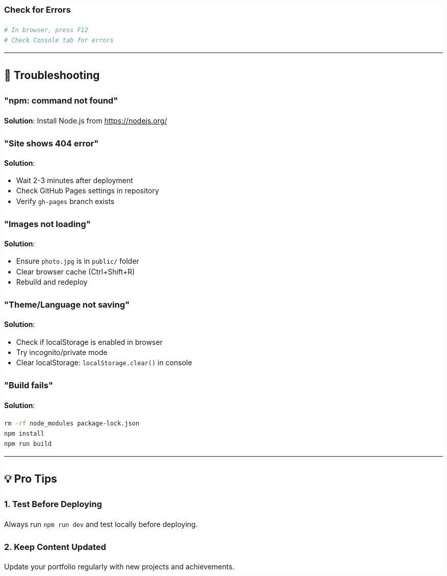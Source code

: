 ### Check for Errors
```bash
# In browser, press F12
# Check Console tab for errors
```

---

## 🐛 Troubleshooting

### "npm: command not found"
**Solution**: Install Node.js from https://nodejs.org/

### "Site shows 404 error"
**Solution**: 
- Wait 2-3 minutes after deployment
- Check GitHub Pages settings in repository
- Verify `gh-pages` branch exists

### "Images not loading"
**Solution**:
- Ensure `photo.jpg` is in `public/` folder
- Clear browser cache (Ctrl+Shift+R)
- Rebuild and redeploy

### "Theme/Language not saving"
**Solution**:
- Check if localStorage is enabled in browser
- Try incognito/private mode
- Clear localStorage: `localStorage.clear()` in console

### "Build fails"
**Solution**:
```bash
rm -rf node_modules package-lock.json
npm install
npm run build
```

---

## 💡 Pro Tips

### 1. Test Before Deploying
Always run `npm run dev` and test locally before deploying.

### 2. Keep Content Updated
Update your portfolio regularly with new projects and achievements.
